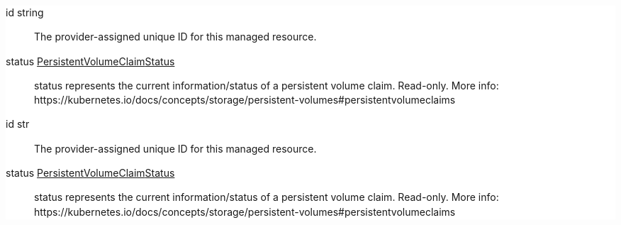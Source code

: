 <div>
<pulumi-choosable type="language" values="javascript,typescript">
<dl class="resources-properties"><dt class="property-"
            title="">
        <span id="id_nodejs">
<a data-swiftype-name="resource-property" data-swiftype-type="text" href="#id_nodejs" style="color: inherit; text-decoration: inherit;">id</a>
</span>
        <span class="property-indicator"></span>
        <span class="property-type">string</span>
    </dt>
    <dd><p>The provider-assigned unique ID for this managed resource.</p>
</dd><dt class="property-"
            title="">
        <span id="status_nodejs">
<a data-swiftype-name="resource-property" data-swiftype-type="text" href="#status_nodejs" style="color: inherit; text-decoration: inherit;">status</a>
</span>
        <span class="property-indicator"></span>
        <span class="property-type"><a href="#persistentvolumeclaimstatus">Persistent<wbr>Volume<wbr>Claim<wbr>Status</a></span>
    </dt>
    <dd><p>status represents the current information/status of a persistent volume claim. Read-only. More info: https://kubernetes.io/docs/concepts/storage/persistent-volumes#persistentvolumeclaims</p>
</dd></dl>
</pulumi-choosable>
</div>

<div>
<pulumi-choosable type="language" values="python">
<dl class="resources-properties"><dt class="property-"
            title="">
        <span id="id_python">
<a data-swiftype-name="resource-property" data-swiftype-type="text" href="#id_python" style="color: inherit; text-decoration: inherit;">id</a>
</span>
        <span class="property-indicator"></span>
        <span class="property-type">str</span>
    </dt>
    <dd><p>The provider-assigned unique ID for this managed resource.</p>
</dd><dt class="property-"
            title="">
        <span id="status_python">
<a data-swiftype-name="resource-property" data-swiftype-type="text" href="#status_python" style="color: inherit; text-decoration: inherit;">status</a>
</span>
        <span class="property-indicator"></span>
        <span class="property-type"><a href="#persistentvolumeclaimstatus">Persistent<wbr>Volume<wbr>Claim<wbr>Status</a></span>
    </dt>
    <dd><p>status represents the current information/status of a persistent volume claim. Read-only. More info: https://kubernetes.io/docs/concepts/storage/persistent-volumes#persistentvolumeclaims</p>
</dd></dl>
</pulumi-choosable>
</div>
